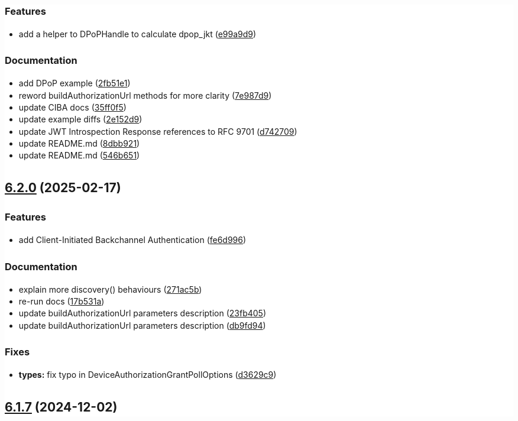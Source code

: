 ### Features

* add a helper to DPoPHandle to calculate dpop_jkt ([e99a9d9](https://github.com/panva/openid-client/commit/e99a9d996e88c1ba486720c24d46325fb8bf288f))


### Documentation

* add DPoP example ([2fb51e1](https://github.com/panva/openid-client/commit/2fb51e1b53256c280f025710d174dc91a3ff077a))
* reword buildAuthorizationUrl methods for more clarity ([7e987d9](https://github.com/panva/openid-client/commit/7e987d98bb8e9d77b01511ad661cb480a6b81fe3))
* update CIBA docs ([35ff0f5](https://github.com/panva/openid-client/commit/35ff0f551a2b80cc1e1c5608aee8c66aed9e5d02))
* update example diffs ([2e152d9](https://github.com/panva/openid-client/commit/2e152d9b4e84c58963fa374b1bfb620aae9d97b8))
* update JWT Introspection Response references to RFC 9701 ([d742709](https://github.com/panva/openid-client/commit/d7427096198cd533f0eeaecea7c75ded29558801))
* update README.md ([8dbb921](https://github.com/panva/openid-client/commit/8dbb921dfe7e88587ddff9b3cd8559e395a107d3))
* update README.md ([546b651](https://github.com/panva/openid-client/commit/546b65120e22c60a37de68da797bff6631a7becd))

## [6.2.0](https://github.com/panva/openid-client/compare/v6.1.7...v6.2.0) (2025-02-17)


### Features

* add Client-Initiated Backchannel Authentication ([fe6d996](https://github.com/panva/openid-client/commit/fe6d996f633181eaf7af771ac6a10662c806ebda))


### Documentation

* explain more discovery() behaviours ([271ac5b](https://github.com/panva/openid-client/commit/271ac5b0a4beeee5d3028bad2458cd5463f1bfc9))
* re-run docs ([17b531a](https://github.com/panva/openid-client/commit/17b531a7ab0632ddb17ff58ad20a3519c52a20da))
* update buildAuthorizationUrl parameters description ([23fb405](https://github.com/panva/openid-client/commit/23fb405f07707e81dae6da4dbf160061947f818d))
* update buildAuthorizationUrl parameters description ([db9fd94](https://github.com/panva/openid-client/commit/db9fd94af4c10312597dbe4ea05d67d4eeb5b503))


### Fixes

* **types:** fix typo in DeviceAuthorizationGrantPollOptions ([d3629c9](https://github.com/panva/openid-client/commit/d3629c963953fd8b79f727563e5e558a3efc7d5a))

## [6.1.7](https://github.com/panva/openid-client/compare/v6.1.6...v6.1.7) (2024-12-02)
